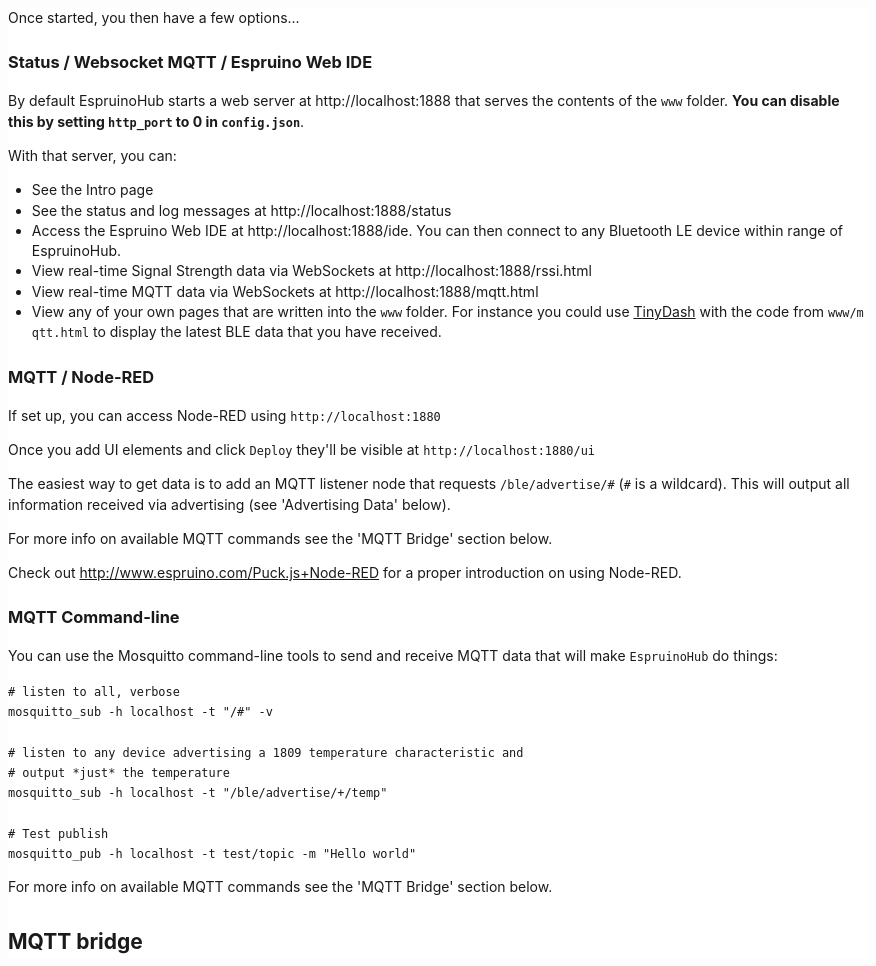 Once started, you then have a few options...

### Status / Websocket MQTT / Espruino Web IDE

By default EspruinoHub starts a web server at http://localhost:1888 that serves
the contents of the `www` folder. **You can disable this by setting `http_port`
to 0 in `config.json`**.

With that server, you can:

* See the Intro page
* See the status and log messages at http://localhost:1888/status
* Access the Espruino Web IDE at http://localhost:1888/ide. You
can then connect to any Bluetooth LE device within range of EspruinoHub.
* View real-time Signal Strength data via WebSockets at http://localhost:1888/rssi.html
* View real-time MQTT data via WebSockets at http://localhost:1888/mqtt.html
* View any of your own pages that are written into the `www` folder. For instance
you could use [TinyDash](https://github.com/espruino/TinyDash) with the code
from `www/mqtt.html` to display the latest BLE data that you have received.

### MQTT / Node-RED

If set up, you can access Node-RED using `http://localhost:1880`

Once you add UI elements and click `Deploy` they'll be visible at `http://localhost:1880/ui`

The easiest way to get data is to add an MQTT listener node that requests
`/ble/advertise/#` (`#` is a wildcard). This will output all information received
via advertising (see 'Advertising Data' below).

For more info on available MQTT commands see the 'MQTT Bridge' section below.

Check out http://www.espruino.com/Puck.js+Node-RED for a proper introduction
on using Node-RED.

### MQTT Command-line

You can use the Mosquitto command-line tools to send and receive MQTT data
that will make `EspruinoHub` do things:

```
# listen to all, verbose
mosquitto_sub -h localhost -t "/#" -v

# listen to any device advertising a 1809 temperature characteristic and
# output *just* the temperature
mosquitto_sub -h localhost -t "/ble/advertise/+/temp"

# Test publish
mosquitto_pub -h localhost -t test/topic -m "Hello world"
```

For more info on available MQTT commands see the 'MQTT Bridge' section below.


MQTT bridge
-----------

